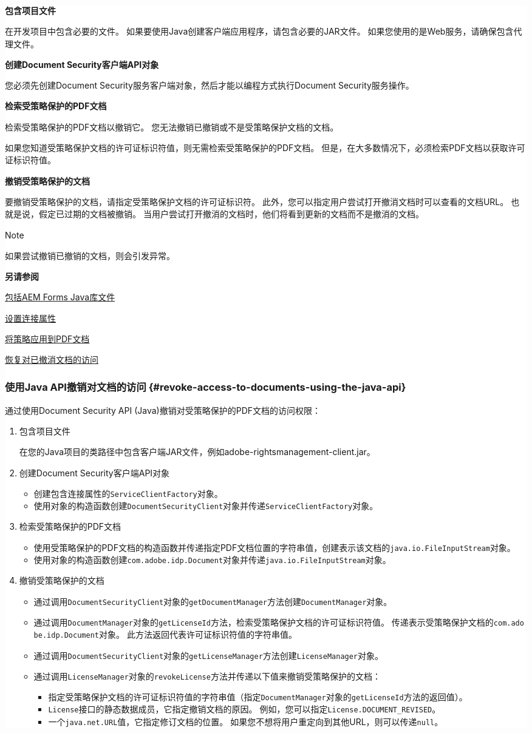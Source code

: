 **包含项目文件**

在开发项目中包含必要的文件。 如果要使用Java创建客户端应用程序，请包含必要的JAR文件。 如果您使用的是Web服务，请确保包含代理文件。

**创建Document Security客户端API对象**

您必须先创建Document Security服务客户端对象，然后才能以编程方式执行Document Security服务操作。

**检索受策略保护的PDF文档**

检索受策略保护的PDF文档以撤销它。 您无法撤销已撤销或不是受策略保护文档的文档。

如果您知道受策略保护文档的许可证标识符值，则无需检索受策略保护的PDF文档。 但是，在大多数情况下，必须检索PDF文档以获取许可证标识符值。

**撤销受策略保护的文档**

要撤销受策略保护的文档，请指定受策略保护文档的许可证标识符。 此外，您可以指定用户尝试打开撤消文档时可以查看的文档URL。 也就是说，假定已过期的文档被撤销。 当用户尝试打开撤消的文档时，他们将看到更新的文档而不是撤消的文档。

>[!NOTE]
>
>如果尝试撤销已撤销的文档，则会引发异常。

**另请参阅**

[包括AEM Forms Java库文件](/help/forms/developing/invoking-aem-forms-using-java.md#including-aem-forms-java-library-files)

[设置连接属性](/help/forms/developing/invoking-aem-forms-using-java.md#setting-connection-properties)

[将策略应用到PDF文档](protecting-documents-policies.md#applying-policies-to-pdf-documents)

[恢复对已撤消文档的访问](protecting-documents-policies.md#reinstating-access-to-revoked-documents)

### 使用Java API撤销对文档的访问 {#revoke-access-to-documents-using-the-java-api}

通过使用Document Security API (Java)撤销对受策略保护的PDF文档的访问权限：

1. 包含项目文件

   在您的Java项目的类路径中包含客户端JAR文件，例如adobe-rightsmanagement-client.jar。

1. 创建Document Security客户端API对象

   * 创建包含连接属性的`ServiceClientFactory`对象。
   * 使用对象的构造函数创建`DocumentSecurityClient`对象并传递`ServiceClientFactory`对象。

1. 检索受策略保护的PDF文档

   * 使用受策略保护的PDF文档的构造函数并传递指定PDF文档位置的字符串值，创建表示该文档的`java.io.FileInputStream`对象。
   * 使用对象的构造函数创建`com.adobe.idp.Document`对象并传递`java.io.FileInputStream`对象。

1. 撤销受策略保护的文档

   * 通过调用`DocumentSecurityClient`对象的`getDocumentManager`方法创建`DocumentManager`对象。
   * 通过调用`DocumentManager`对象的`getLicenseId`方法，检索受策略保护文档的许可证标识符值。 传递表示受策略保护文档的`com.adobe.idp.Document`对象。 此方法返回代表许可证标识符值的字符串值。
   * 通过调用`DocumentSecurityClient`对象的`getLicenseManager`方法创建`LicenseManager`对象。
   * 通过调用`LicenseManager`对象的`revokeLicense`方法并传递以下值来撤销受策略保护的文档：

      * 指定受策略保护文档的许可证标识符值的字符串值（指定`DocumentManager`对象的`getLicenseId`方法的返回值）。
      * `License`接口的静态数据成员，它指定撤销文档的原因。 例如，您可以指定`License.DOCUMENT_REVISED`。
      * 一个`java.net.URL`值，它指定修订文档的位置。 如果您不想将用户重定向到其他URL，则可以传递`null`。
